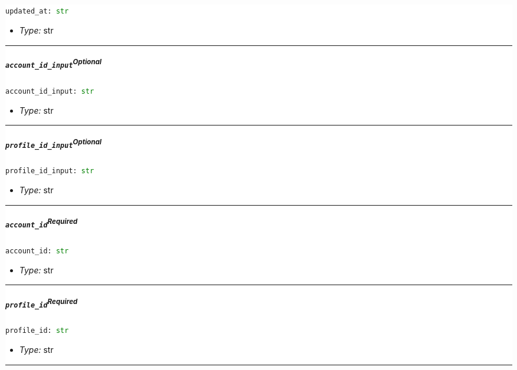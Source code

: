 ```python
updated_at: str
```

- *Type:* str

---

##### `account_id_input`<sup>Optional</sup> <a name="account_id_input" id="@cdktf/provider-cloudflare.dataCloudflareZeroTrustDlpCustomProfile.DataCloudflareZeroTrustDlpCustomProfile.property.accountIdInput"></a>

```python
account_id_input: str
```

- *Type:* str

---

##### `profile_id_input`<sup>Optional</sup> <a name="profile_id_input" id="@cdktf/provider-cloudflare.dataCloudflareZeroTrustDlpCustomProfile.DataCloudflareZeroTrustDlpCustomProfile.property.profileIdInput"></a>

```python
profile_id_input: str
```

- *Type:* str

---

##### `account_id`<sup>Required</sup> <a name="account_id" id="@cdktf/provider-cloudflare.dataCloudflareZeroTrustDlpCustomProfile.DataCloudflareZeroTrustDlpCustomProfile.property.accountId"></a>

```python
account_id: str
```

- *Type:* str

---

##### `profile_id`<sup>Required</sup> <a name="profile_id" id="@cdktf/provider-cloudflare.dataCloudflareZeroTrustDlpCustomProfile.DataCloudflareZeroTrustDlpCustomProfile.property.profileId"></a>

```python
profile_id: str
```

- *Type:* str

---
